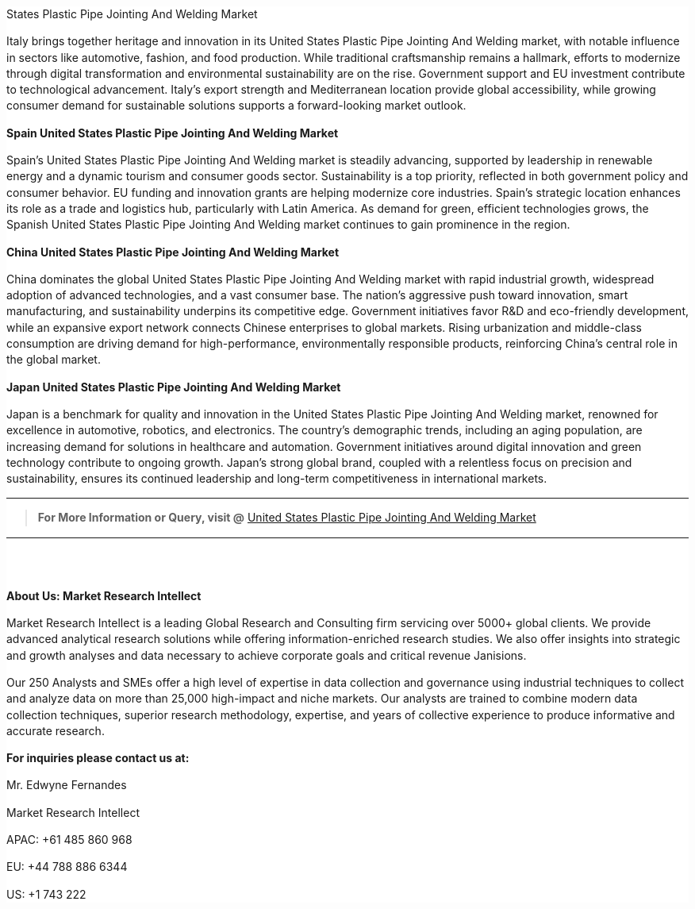 States Plastic Pipe Jointing And Welding Market</strong></p><p class="" data-start="3840" data-end="4422">Italy brings together heritage and innovation in its United States Plastic Pipe Jointing And Welding market, with notable influence in sectors like automotive, fashion, and food production. While traditional craftsmanship remains a hallmark, efforts to modernize through digital transformation and environmental sustainability are on the rise. Government support and EU investment contribute to technological advancement. Italy&rsquo;s export strength and Mediterranean location provide global accessibility, while growing consumer demand for sustainable solutions supports a forward-looking market outlook.</p><p class="" data-start="4424" data-end="4975"><strong data-start="4424" data-end="4445">Spain United States Plastic Pipe Jointing And Welding Market</strong></p><p class="" data-start="4424" data-end="4975">Spain&rsquo;s United States Plastic Pipe Jointing And Welding market is steadily advancing, supported by leadership in renewable energy and a dynamic tourism and consumer goods sector. Sustainability is a top priority, reflected in both government policy and consumer behavior. EU funding and innovation grants are helping modernize core industries. Spain&rsquo;s strategic location enhances its role as a trade and logistics hub, particularly with Latin America. As demand for green, efficient technologies grows, the Spanish United States Plastic Pipe Jointing And Welding market continues to gain prominence in the region.</p><p class="" data-start="4977" data-end="5589"><strong data-start="4977" data-end="4998">China United States Plastic Pipe Jointing And Welding Market</strong></p><p class="" data-start="4977" data-end="5589">China dominates the global United States Plastic Pipe Jointing And Welding market with rapid industrial growth, widespread adoption of advanced technologies, and a vast consumer base. The nation&rsquo;s aggressive push toward innovation, smart manufacturing, and sustainability underpins its competitive edge. Government initiatives favor R&amp;D and eco-friendly development, while an expansive export network connects Chinese enterprises to global markets. Rising urbanization and middle-class consumption are driving demand for high-performance, environmentally responsible products, reinforcing China&rsquo;s central role in the global market.</p><p class="" data-start="5591" data-end="6162"><strong data-start="5591" data-end="5612">Japan United States Plastic Pipe Jointing And Welding Market</strong></p><p class="" data-start="5591" data-end="6162">Japan is a benchmark for quality and innovation in the United States Plastic Pipe Jointing And Welding market, renowned for excellence in automotive, robotics, and electronics. The country&rsquo;s demographic trends, including an aging population, are increasing demand for solutions in healthcare and automation. Government initiatives around digital innovation and green technology contribute to ongoing growth. Japan&rsquo;s strong global brand, coupled with a relentless focus on precision and sustainability, ensures its continued leadership and long-term competitiveness in international markets.</p><hr /><blockquote><p><span class="font-[700]"><strong>For More Information or Query, visit&nbsp;@</strong>&nbsp;</span><span class="font-[700]"><a href="https://www.marketresearchintellect.com/product/global-plastic-pipe-jointing-and-welding-market-size-and-forecast/?utm_source=Linkedin&utm_medium=019" target="_blank" data-tracking-control-name="article-ssr-frontend-pulse_little-text-block" data-tracking-will-navigate="" data-test-link="">United States Plastic Pipe Jointing And Welding Market</a></span></p></blockquote><hr /><h3>&nbsp;</h3><p><strong><span class="font-[700]">About Us: Market Research Intellect</span></strong></p><p><span class="">Market Research Intellect is a leading Global Research and Consulting firm servicing over 5000+ global clients. We provide advanced analytical research solutions while offering information-enriched research studies.&nbsp;</span>We also offer insights into strategic and growth analyses and data necessary to achieve corporate goals and critical revenue Janisions.</p><p><span class="">Our 250 Analysts and SMEs offer a high level of expertise in data collection and governance using industrial techniques to collect and analyze data on more than 25,000 high-impact and niche markets. Our analysts are trained to combine modern data collection techniques, superior research methodology, expertise, and years of collective experience to produce informative and accurate research.</span></p><p><strong>For inquiries please contact us at:</strong></p><p>Mr. Edwyne Fernandes</p><p>Market Research Intellect</p><p>APAC: +61 485 860 968</p><p>EU: +44 788 886 6344</p><p>US: +1 743 222